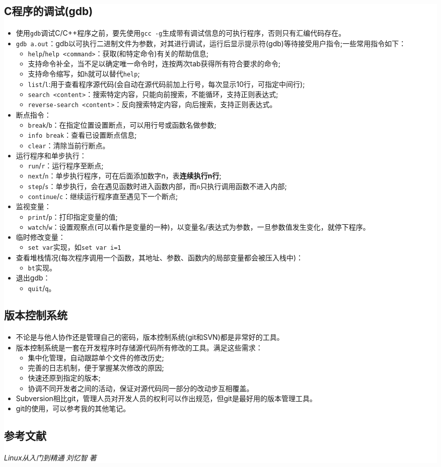 ## C程序的调试(gdb)
- 使用`gdb`调试C/C++程序之前，要先使用`gcc -g`生成带有调试信息的可执行程序，否则只有汇编代码存在。
- `gdb a.out`：gdb以可执行二进制文件为参数，对其进行调试，运行后显示提示符(gdb)等待接受用户指令;一些常用指令如下：
  - `help`/`help <command>`：获取(和特定命令)有关的帮助信息;
  - 支持<tab>命令补全，当不足以确定唯一命令时，连按两次tab获得所有符合要求的命令;
  - 支持命令缩写，如`h`就可以替代`help`;
  - `list`/`l`:用于查看程序源代码(会自动在源代码前加上行号，每次显示10行，可指定中间行);
  - `search <content>`：搜索特定内容，只能向前搜索，不能循环，支持正则表达式;
  - `reverse-search <content>`：反向搜索特定内容，向后搜索，支持正则表达式。
- 断点指令：
  - `break`/`b`：在指定位置设置断点，可以用行号或函数名做参数;
  - `info break`：查看已设置断点信息;
  - `clear`：清除当前行断点。
- 运行程序和单步执行：
  - `run`/`r`：运行程序至断点;
  - `next`/`n`：单步执行程序，可在后面添加数字n，表**连续执行n行**;
  - `step`/`s`：单步执行，会在遇见函数时进入函数内部，而`n`只执行调用函数不进入内部;
  - `continue`/`c`：继续运行程序直至遇见下一个断点;
- 监视变量：
  - `print`/`p`：打印指定变量的值;
  - `watch`/`w`：设置观察点(可以看作是变量的一种)，以变量名/表达式为参数，一旦参数值发生变化，就停下程序。
- 临时修改变量：
  - `set var`实现，如`set var i=1`
- 查看堆栈情况(每次程序调用一个函数，其地址、参数、函数内的局部变量都会被压入栈中)：
  - `bt`实现。
- 退出gdb：
  - `quit`/`q`。
## 版本控制系统
- 不论是与他人协作还是管理自己的密码，版本控制系统(git和SVN)都是非常好的工具。
- 版本控制系统是一套在开发程序时存储源代码所有修改的工具。满足这些需求：
  - 集中化管理，自动跟踪单个文件的修改历史;
  - 完善的日志机制，便于掌握某次修改的原因;
  - 快速还原到指定的版本;
  - 协调不同开发者之间的活动，保证对源代码同一部分的改动步互相覆盖。
- Subversion相比git，管理人员对开发人员的权利可以作出规范，但git是最好用的版本管理工具。
- git的使用，可以参考我的其他笔记。
## 参考文献
*Linux从入门到精通 刘忆智 著*
